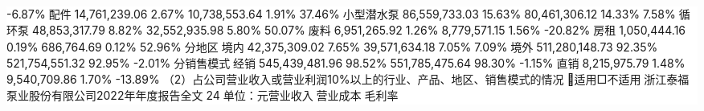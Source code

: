 -6.87%
配件
14,761,239.06
2.67%
10,738,553.64
1.91%
37.46%
小型潜水泵
86,559,733.03
15.63%
80,461,306.12
14.33%
7.58%
循环泵
48,853,317.79
8.82%
32,552,935.98
5.80%
50.07%
废料
6,951,265.92
1.26%
8,779,571.15
1.56%
-20.82%
房租
1,050,444.16
0.19%
686,764.69
0.12%
52.96%
分地区
境内
42,375,309.02
7.65%
39,571,634.18
7.05%
7.09%
境外
511,280,148.73
92.35%
521,754,551.32
92.95%
-2.01%
分销售模式
经销
545,439,481.96
98.52%
551,785,475.64
98.30%
-1.15%
直销
8,215,975.79
1.48%
9,540,709.86
1.70%
-13.89%
（2）占公司营业收入或营业利润10%以上的行业、产品、地区、销售模式的情况
适用□不适用
浙江泰福泵业股份有限公司2022年年度报告全文
24
单位：元营业收入
营业成本
毛利率